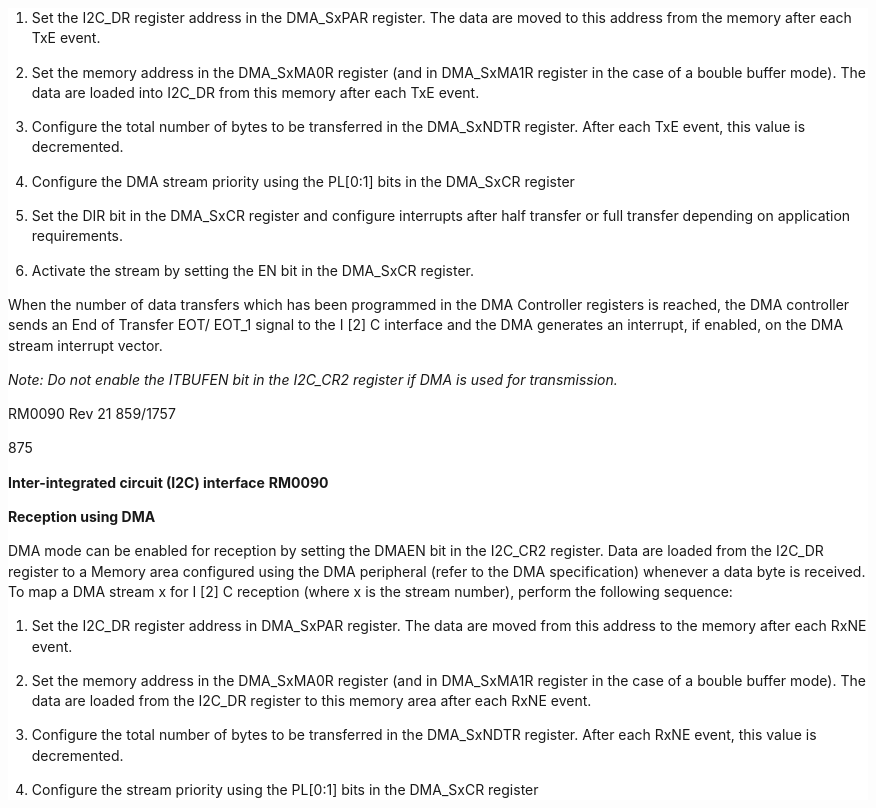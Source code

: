 
1. Set the I2C_DR register address in the DMA_SxPAR register. The data are moved to
this address from the memory after each TxE event.


2. Set the memory address in the DMA_SxMA0R register (and in DMA_SxMA1R register
in the case of a bouble buffer mode). The data are loaded into I2C_DR from this
memory after each TxE event.


3. Configure the total number of bytes to be transferred in the DMA_SxNDTR register.
After each TxE event, this value is decremented.


4. Configure the DMA stream priority using the PL[0:1] bits in the DMA_SxCR register


5. Set the DIR bit in the DMA_SxCR register and configure interrupts after half transfer or
full transfer depending on application requirements.


6. Activate the stream by setting the EN bit in the DMA_SxCR register.


When the number of data transfers which has been programmed in the DMA Controller
registers is reached, the DMA controller sends an End of Transfer EOT/ EOT_1 signal to the
I [2] C interface and the DMA generates an interrupt, if enabled, on the DMA stream interrupt
vector.


_Note:_ _Do not enable the ITBUFEN bit in the I2C_CR2 register if DMA is used for transmission._


RM0090 Rev 21 859/1757



875


**Inter-integrated circuit (I2C) interface** **RM0090**


**Reception using DMA**


DMA mode can be enabled for reception by setting the DMAEN bit in the I2C_CR2 register.
Data are loaded from the I2C_DR register to a Memory area configured using the DMA
peripheral (refer to the DMA specification) whenever a data byte is received. To map a DMA
stream x for I [2] C reception (where x is the stream number), perform the following sequence:


1. Set the I2C_DR register address in DMA_SxPAR register. The data are moved from
this address to the memory after each RxNE event.


2. Set the memory address in the DMA_SxMA0R register (and in DMA_SxMA1R register
in the case of a bouble buffer mode). The data are loaded from the I2C_DR register to
this memory area after each RxNE event.


3. Configure the total number of bytes to be transferred in the DMA_SxNDTR register.
After each RxNE event, this value is decremented.


4. Configure the stream priority using the PL[0:1] bits in the DMA_SxCR register
